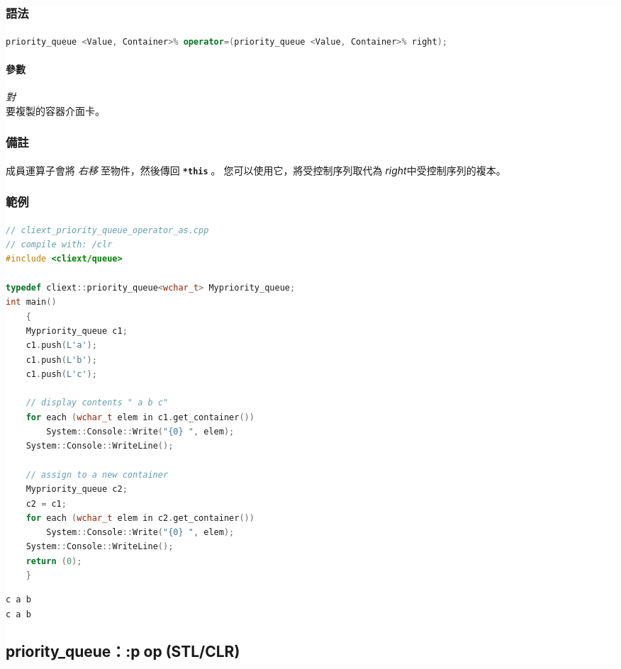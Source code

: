 ### <a name="syntax"></a>語法

```cpp
priority_queue <Value, Container>% operator=(priority_queue <Value, Container>% right);
```

#### <a name="parameters"></a>參數

*對*<br/>
要複製的容器介面卡。

### <a name="remarks"></a>備註

成員運算子會將 *右移* 至物件，然後傳回 **`*this`** 。 您可以使用它，將受控制序列取代為 *right*中受控制序列的複本。

### <a name="example"></a>範例

```cpp
// cliext_priority_queue_operator_as.cpp
// compile with: /clr
#include <cliext/queue>

typedef cliext::priority_queue<wchar_t> Mypriority_queue;
int main()
    {
    Mypriority_queue c1;
    c1.push(L'a');
    c1.push(L'b');
    c1.push(L'c');

    // display contents " a b c"
    for each (wchar_t elem in c1.get_container())
        System::Console::Write("{0} ", elem);
    System::Console::WriteLine();

    // assign to a new container
    Mypriority_queue c2;
    c2 = c1;
    for each (wchar_t elem in c2.get_container())
        System::Console::Write("{0} ", elem);
    System::Console::WriteLine();
    return (0);
    }
```

```Output
c a b
c a b
```

## <a name="priority_queuepop-stlclr"></a><a name="pop"></a> priority_queue：:p op (STL/CLR) 
